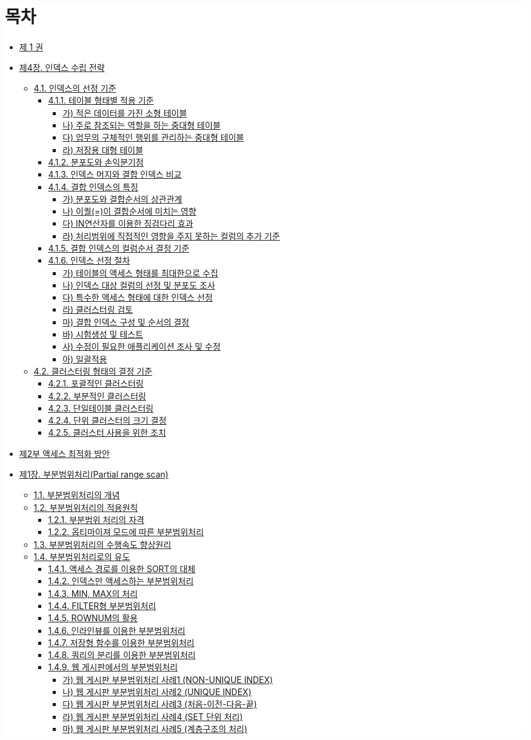 # 목차

- [제 1 권](#제-1-권)

- [제4장. 인덱스 수립 전략](#제4장-인덱스-수립-전략)

  - [4.1. 인덱스의 선정 기준](#41-인덱스의-선정-기준)
    - [4.1.1. 테이블 형태별 적용 기준](#411-테이블-형태별-적용-기준)
      - [가) 적은 데이터를 가진 소형 테이블](#가-적은-데이터를-가진-소형-테이블)
      - [나) 주로 참조되는 역할을 하는 중대형 테이블](#나-주로-참조되는-역할을-하는-중대형-테이블)
      - [다) 업무의 구체적인 행위를 관리하는 중대형 테이블](#다-업무의-구체적인-행위를-관리하는-중대형-테이블)
      - [라) 저장용 대형 테이블](#라-저장용-대형-테이블)
    - [4.1.2. 분포도와 손익분기점](#412-분포도와-손익분기점)
    - [4.1.3. 인덱스 머지와 결합 인덱스 비교](#413-인덱스-머지와-결합-인덱스-비교)
    - [4.1.4. 결합 인덱스의 특징](#414-결합-인덱스의-특징)
      - [가) 분포도와 결합순서의 상관관계](#가-분포도와-결합순서의-상관관계)
      - [나) 이퀄(=)이 결합순서에 미치는 영향](#나-이퀄이-결합순서에-미치는-영향)
      - [다) IN연산자를 이용한 징검다리 효과](#다-in연산자를-이용한-징검다리-효과)
      - [라) 처리범위에 직접적인 영향을 주지 못하는 컬럼의 추가 기준](#라-처리범위에-직접적인-영향을-주지-못하는-컬럼의-추가-기준)
    - [4.1.5. 결합 인덱스의 컬럼순서 결정 기준](#415-결합-인덱스의-컬럼순서-결정-기준)
    - [4.1.6. 인덱스 선정 절차](#416-인덱스-선정-절차)
      - [가) 테이블의 액세스 형태를 최대한으로 수집](#가-테이블의-액세스-형태를-최대한으로-수집)
      - [나) 인덱스 대상 컬럼의 선정 및 분포도 조사](#나-인덱스-대상-컬럼의-선정-및-분포도-조사)
      - [다) 특수한 액세스 형태에 대한 인덱스 선정](#다-특수한-액세스-형태에-대한-인덱스-선정)
      - [라) 클러스터링 검토](#라-클러스터링-검토)
      - [마) 결합 인덱스 구성 및 순서의 결정](#마-결합-인덱스-구성-및-순서의-결정)
      - [바) 시험생성 및 테스트](#바-시험생성-및-테스트)
      - [사) 수정이 필요한 애플리케이션 조사 및 수정](#사-수정이-필요한-애플리케이션-조사-및-수정)
      - [아) 일괄적용](#아-일괄적용)
  - [4.2. 클러스터링 형태의 결정 기준](#42-클러스터링-형태의-결정-기준)
    - [4.2.1. 포괄적인 클러스터링](#421-포괄적인-클러스터링)
    - [4.2.2. 부분적인 클러스터링](#422-부분적인-클러스터링)
    - [4.2.3. 단일테이블 클러스터링](#423-단일테이블-클러스터링)
    - [4.2.4. 단위 클러스터의 크기 결정](#424-단위-클러스터의-크기-결정)
    - [4.2.5. 클러스터 사용을 위한 조치](#425-클러스터-사용을-위한-조치)

- [제2부 액세스 최적화 방안](#제2부-액세스-최적화-방안)

- [제1장. 부분범위처리(Partial range scan)](#제1장-부분범위처리partial-range-scan)

  - [1.1. 부분범위처리의 개념](#11-부분범위처리의-개념)
  - [1.2. 부분범위처리의 적용원칙](#12-부분범위처리의-적용원칙)
    - [1.2.1. 부분범위 처리의 자격](#121-부분범위-처리의-자격)
    - [1.2.2. 옵티마이져 모드에 따른 부분범위처리](#122-옵티마이져-모드에-따른-부분범위처리)
  - [1.3. 부분범위처리의 수행속도 향상원리](#13-부분범위처리의-수행속도-향상원리)
  - [1.4. 부분범위처리로의 유도](#14-부분범위처리로의-유도)
    - [1.4.1. 액세스 경로를 이용한 SORT의 대체](#141-액세스-경로를-이용한-sort의-대체)
    - [1.4.2. 인덱스만 액세스하는 부분범위처리](#142-인덱스만-액세스하는-부분범위처리)
    - [1.4.3. MIN, MAX의 처리](#143-min-max의-처리)
    - [1.4.4. FILTER형 부분범위처리](#144-filter형-부분범위처리)
    - [1.4.5. ROWNUM의 활용](#145-rownum의-활용)
    - [1.4.6. 인라인뷰를 이용한 부분범위처리](#146-인라인뷰를-이용한-부분범위처리)
    - [1.4.7. 저장형 함수를 이용한 부분범위처리](#147-저장형-함수를-이용한-부분범위처리)
    - [1.4.8. 쿼리의 분리를 이용한 부분범위처리](#148-쿼리의-분리를-이용한-부분범위처리)
    - [1.4.9. 웹 게시판에서의 부분범위처리](#149-웹-게시판에서의-부분범위처리)
      - [가) 웹 게시판 부분범위처리 사례1 (NON-UNIQUE INDEX)](#가-웹-게시판-부분범위처리-사례1-non-unique-index)
      - [나) 웹 게시판 부분범위처리 사례2 (UNIQUE INDEX)](#나-웹-게시판-부분범위처리-사례2-unique-index)
      - [다) 웹 게시판 부분범위처리 사례3 (처음-이전-다음-끝)](#다-웹-게시판-부분범위처리-사례3-처음-이전-다음-끝)
      - [라) 웹 게시판 부분범위처리 사례4 (SET 단위 처리)](#라-웹-게시판-부분범위처리-사례4-set-단위-처리)
      - [마) 웹 게시판 부분범위처리 사례5 (계층구조의 처리)](#마-웹-게시판-부분범위처리-사례5-계층구조의-처리)
